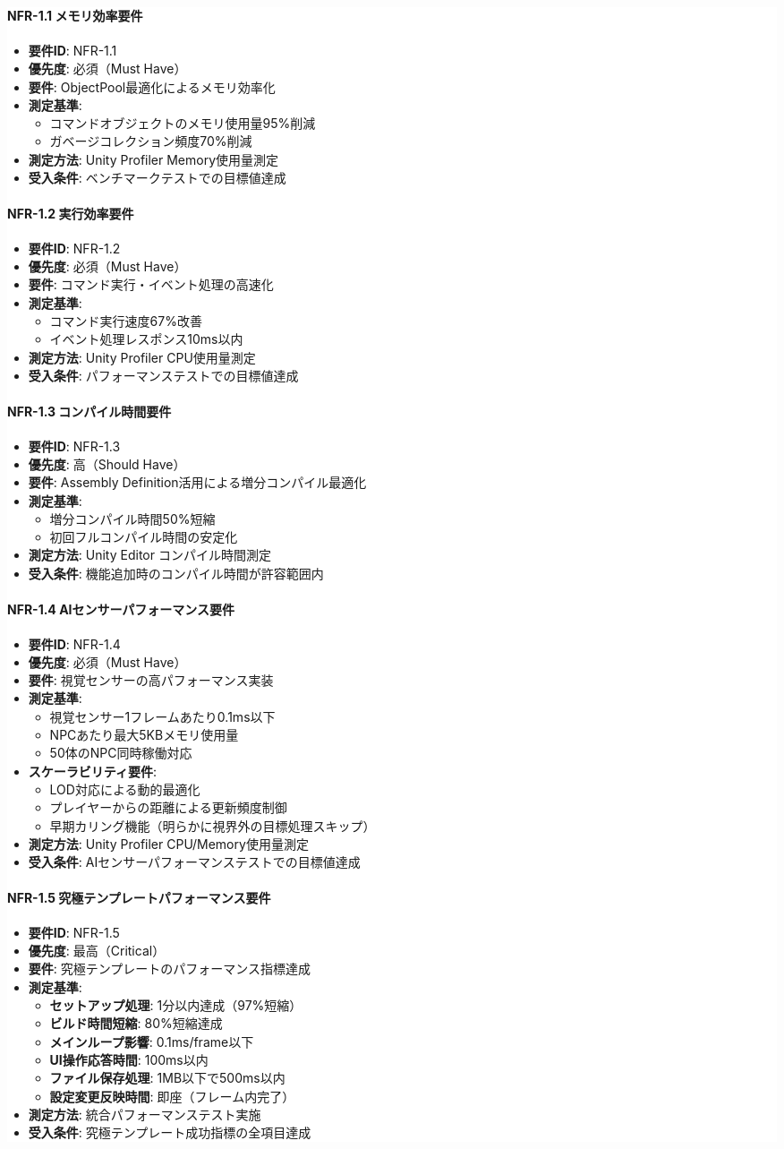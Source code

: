 #### NFR-1.1 メモリ効率要件
- **要件ID**: NFR-1.1
- **優先度**: 必須（Must Have）
- **要件**: ObjectPool最適化によるメモリ効率化
- **測定基準**:
  - コマンドオブジェクトのメモリ使用量95%削減
  - ガベージコレクション頻度70%削減
- **測定方法**: Unity Profiler Memory使用量測定
- **受入条件**: ベンチマークテストでの目標値達成

#### NFR-1.2 実行効率要件
- **要件ID**: NFR-1.2
- **優先度**: 必須（Must Have）
- **要件**: コマンド実行・イベント処理の高速化
- **測定基準**:
  - コマンド実行速度67%改善
  - イベント処理レスポンス10ms以内
- **測定方法**: Unity Profiler CPU使用量測定
- **受入条件**: パフォーマンステストでの目標値達成

#### NFR-1.3 コンパイル時間要件
- **要件ID**: NFR-1.3
- **優先度**: 高（Should Have）
- **要件**: Assembly Definition活用による増分コンパイル最適化
- **測定基準**:
  - 増分コンパイル時間50%短縮
  - 初回フルコンパイル時間の安定化
- **測定方法**: Unity Editor コンパイル時間測定
- **受入条件**: 機能追加時のコンパイル時間が許容範囲内

#### NFR-1.4 AIセンサーパフォーマンス要件
- **要件ID**: NFR-1.4
- **優先度**: 必須（Must Have）
- **要件**: 視覚センサーの高パフォーマンス実装
- **測定基準**:
  - 視覚センサー1フレームあたり0.1ms以下
  - NPCあたり最大5KBメモリ使用量
  - 50体のNPC同時稼働対応
- **スケーラビリティ要件**:
  - LOD対応による動的最適化
  - プレイヤーからの距離による更新頻度制御
  - 早期カリング機能（明らかに視界外の目標処理スキップ）
- **測定方法**: Unity Profiler CPU/Memory使用量測定
- **受入条件**: AIセンサーパフォーマンステストでの目標値達成

#### NFR-1.5 究極テンプレートパフォーマンス要件
- **要件ID**: NFR-1.5
- **優先度**: 最高（Critical）
- **要件**: 究極テンプレートのパフォーマンス指標達成
- **測定基準**:
  - **セットアップ処理**: 1分以内達成（97%短縮）
  - **ビルド時間短縮**: 80%短縮達成
  - **メインループ影響**: 0.1ms/frame以下
  - **UI操作応答時間**: 100ms以内
  - **ファイル保存処理**: 1MB以下で500ms以内
  - **設定変更反映時間**: 即座（フレーム内完了）
- **測定方法**: 統合パフォーマンステスト実施
- **受入条件**: 究極テンプレート成功指標の全項目達成
